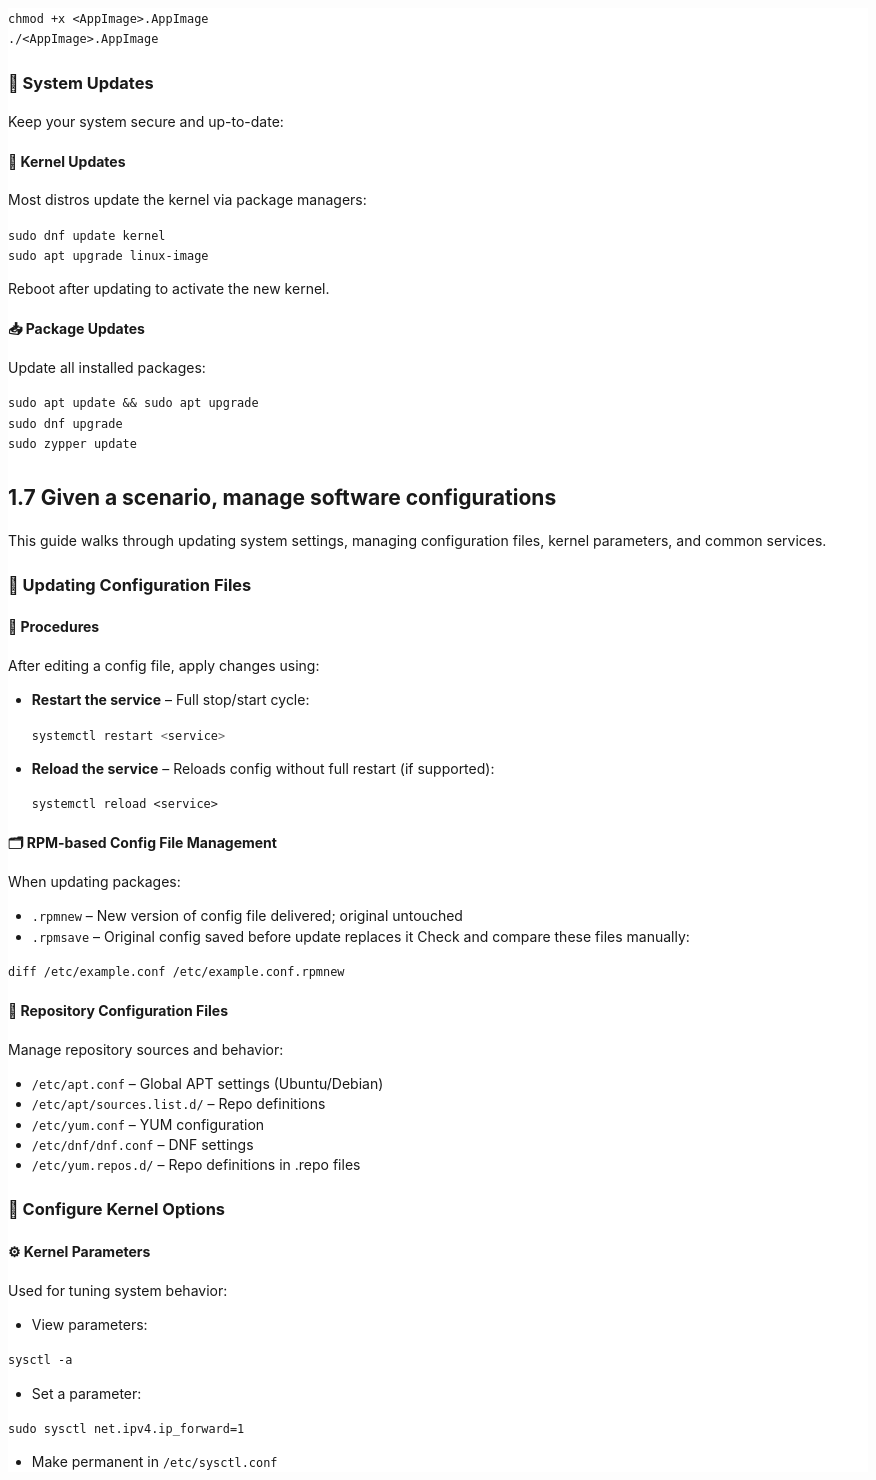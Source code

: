   ```shell
  chmod +x <AppImage>.AppImage
  ./<AppImage>.AppImage
  ```
### 🔄 System Updates
Keep your system secure and up-to-date:
#### 🔧 Kernel Updates
Most distros update the kernel via package managers:
```shell
sudo dnf update kernel
sudo apt upgrade linux-image
```
Reboot after updating to activate the new kernel.
#### 📥 Package Updates
Update all installed packages:
```shell
sudo apt update && sudo apt upgrade
sudo dnf upgrade
sudo zypper update
```
## 1.7 Given a scenario, manage software configurations
This guide walks through updating system settings, managing configuration files, kernel parameters, and common services.
### 🔧 Updating Configuration Files
#### 🔄 Procedures
After editing a config file, apply changes using:
- **Restart the service** – Full stop/start cycle:
  ```bash
  systemctl restart <service>
  ```
- **Reload the service** – Reloads config without full restart (if supported):
  ```shell
  systemctl reload <service>
  ```
#### 🗂️ RPM-based Config File Management
When updating packages:
- `.rpmnew` – New version of config file delivered; original untouched
- `.rpmsave` – Original config saved before update replaces it
Check and compare these files manually:
```shell
diff /etc/example.conf /etc/example.conf.rpmnew
```
#### 📁 Repository Configuration Files
Manage repository sources and behavior:
- `/etc/apt.conf` – Global APT settings (Ubuntu/Debian)
- `/etc/apt/sources.list.d/` – Repo definitions
- `/etc/yum.conf` – YUM configuration
- `/etc/dnf/dnf.conf` – DNF settings
- `/etc/yum.repos.d/` – Repo definitions in .repo files
### 🧪 Configure Kernel Options
#### ⚙️ Kernel Parameters
Used for tuning system behavior:
- View parameters:
```shell
sysctl -a
```
- Set a parameter:
```shell
sudo sysctl net.ipv4.ip_forward=1
```
- Make permanent in `/etc/sysctl.conf`